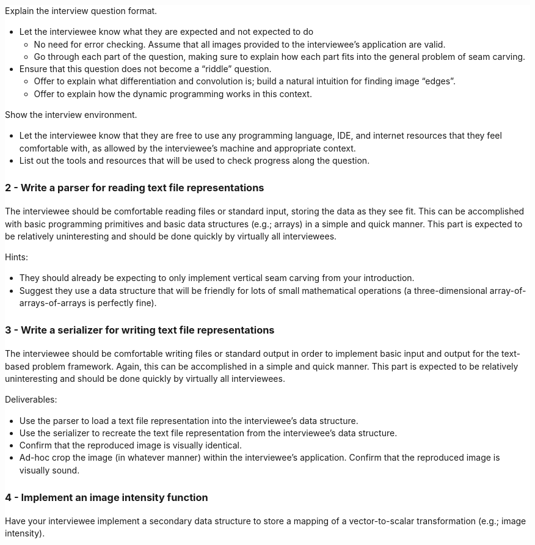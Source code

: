 Explain the interview question format.

- Let the interviewee know what they are expected and not expected to do
    - No need for error checking. Assume that all images provided to the interviewee’s application are valid.
    - Go through each part of the question, making sure to explain how each part fits into the general problem of seam carving.
- Ensure that this question does not become a “riddle” question.
    - Offer to explain what differentiation and convolution is; build a natural intuition for finding image “edges”.
    - Offer to explain how the dynamic programming works in this context.

Show the interview environment.

- Let the interviewee know that they are free to use any programming language, IDE, and internet resources that they feel comfortable with, as allowed by the interviewee’s machine and appropriate context.
- List out the tools and resources that will be used to check progress along the question.

### 2 - Write a parser for reading text file representations

The interviewee should be comfortable reading files or standard input, storing the data as they see fit. This can be accomplished with basic programming primitives and basic data structures (e.g.; arrays) in a simple and quick manner. This part is expected to be relatively uninteresting and should be done quickly by virtually all interviewees.

Hints:

- They should already be expecting to only implement vertical seam carving from your introduction.
- Suggest they use a data structure that will be friendly for lots of small mathematical operations (a three-dimensional array-of-arrays-of-arrays is perfectly fine).

### 3 - Write a serializer for writing text file representations

The interviewee should be comfortable writing files or standard output in order to implement basic input and output for the text-based problem framework. Again, this can be accomplished in a simple and quick manner. This part is expected to be relatively uninteresting and should be done quickly by virtually all interviewees.

Deliverables:

- Use the parser to load a text file representation into the interviewee’s data structure.
- Use the serializer to recreate the text file representation from the interviewee’s data structure.
- Confirm that the reproduced image is visually identical.
- Ad-hoc crop the image (in whatever manner) within the interviewee’s application. Confirm that the reproduced image is visually sound.

### 4 - Implement an image intensity function

Have your interviewee implement a secondary data structure to store a mapping of a vector-to-scalar transformation (e.g.; image intensity).
